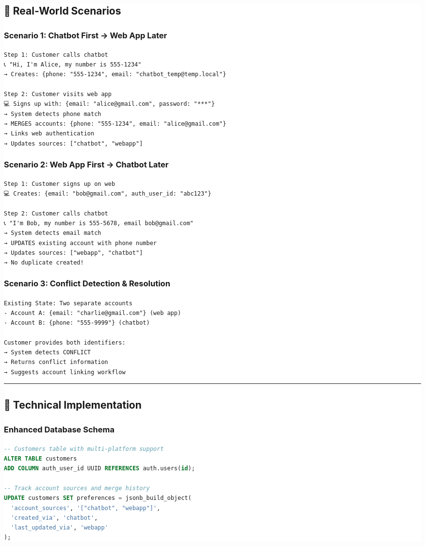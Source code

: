 
## 🎯 Real-World Scenarios

### Scenario 1: Chatbot First → Web App Later
```
Step 1: Customer calls chatbot
📞 "Hi, I'm Alice, my number is 555-1234"
→ Creates: {phone: "555-1234", email: "chatbot_temp@temp.local"}

Step 2: Customer visits web app  
💻 Signs up with: {email: "alice@gmail.com", password: "***"}
→ System detects phone match
→ MERGES accounts: {phone: "555-1234", email: "alice@gmail.com"}
→ Links web authentication
→ Updates sources: ["chatbot", "webapp"]
```

### Scenario 2: Web App First → Chatbot Later
```
Step 1: Customer signs up on web
💻 Creates: {email: "bob@gmail.com", auth_user_id: "abc123"}

Step 2: Customer calls chatbot
📞 "I'm Bob, my number is 555-5678, email bob@gmail.com"  
→ System detects email match
→ UPDATES existing account with phone number
→ Updates sources: ["webapp", "chatbot"]
→ No duplicate created!
```

### Scenario 3: Conflict Detection & Resolution
```
Existing State: Two separate accounts
- Account A: {email: "charlie@gmail.com"} (web app)
- Account B: {phone: "555-9999"} (chatbot)

Customer provides both identifiers:
→ System detects CONFLICT 
→ Returns conflict information
→ Suggests account linking workflow
```

---

## 🔧 Technical Implementation

### Enhanced Database Schema
```sql
-- Customers table with multi-platform support
ALTER TABLE customers 
ADD COLUMN auth_user_id UUID REFERENCES auth.users(id);

-- Track account sources and merge history
UPDATE customers SET preferences = jsonb_build_object(
  'account_sources', '["chatbot", "webapp"]',
  'created_via', 'chatbot',
  'last_updated_via', 'webapp'
);
```
